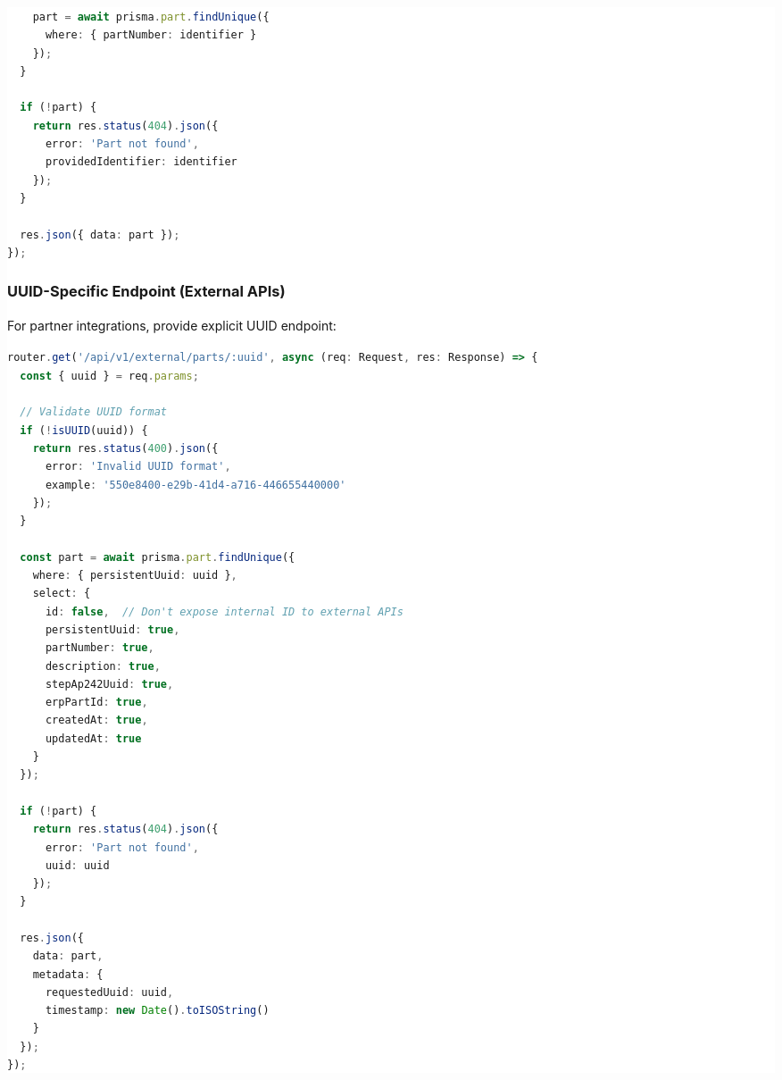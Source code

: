 ```typescript
    part = await prisma.part.findUnique({
      where: { partNumber: identifier }
    });
  }

  if (!part) {
    return res.status(404).json({
      error: 'Part not found',
      providedIdentifier: identifier
    });
  }

  res.json({ data: part });
});
```

### UUID-Specific Endpoint (External APIs)

For partner integrations, provide explicit UUID endpoint:

```typescript
router.get('/api/v1/external/parts/:uuid', async (req: Request, res: Response) => {
  const { uuid } = req.params;

  // Validate UUID format
  if (!isUUID(uuid)) {
    return res.status(400).json({
      error: 'Invalid UUID format',
      example: '550e8400-e29b-41d4-a716-446655440000'
    });
  }

  const part = await prisma.part.findUnique({
    where: { persistentUuid: uuid },
    select: {
      id: false,  // Don't expose internal ID to external APIs
      persistentUuid: true,
      partNumber: true,
      description: true,
      stepAp242Uuid: true,
      erpPartId: true,
      createdAt: true,
      updatedAt: true
    }
  });

  if (!part) {
    return res.status(404).json({
      error: 'Part not found',
      uuid: uuid
    });
  }

  res.json({
    data: part,
    metadata: {
      requestedUuid: uuid,
      timestamp: new Date().toISOString()
    }
  });
});
```
